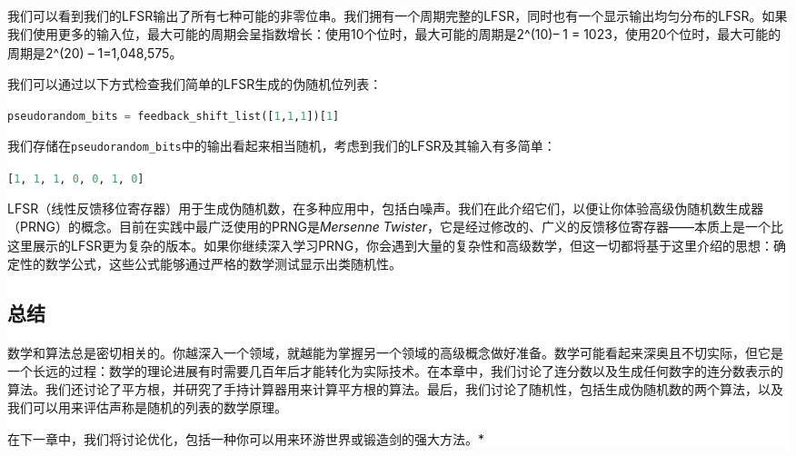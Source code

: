 我们可以看到我们的LFSR输出了所有七种可能的非零位串。我们拥有一个周期完整的LFSR，同时也有一个显示输出均匀分布的LFSR。如果我们使用更多的输入位，最大可能的周期会呈指数增长：使用10个位时，最大可能的周期是2^(10)– 1 = 1023，使用20个位时，最大可能的周期是2^(20) – 1=1,048,575。

我们可以通过以下方式检查我们简单的LFSR生成的伪随机位列表：

```py
pseudorandom_bits = feedback_shift_list([1,1,1])[1]
```

我们存储在`pseudorandom_bits`中的输出看起来相当随机，考虑到我们的LFSR及其输入有多简单：

```py
[1, 1, 1, 0, 0, 1, 0]
```

LFSR（线性反馈移位寄存器）用于生成伪随机数，在多种应用中，包括白噪声。我们在此介绍它们，以便让你体验高级伪随机数生成器（PRNG）的概念。目前在实践中最广泛使用的PRNG是*Mersenne Twister*，它是经过修改的、广义的反馈移位寄存器——本质上是一个比这里展示的LFSR更为复杂的版本。如果你继续深入学习PRNG，你会遇到大量的复杂性和高级数学，但这一切都将基于这里介绍的思想：确定性的数学公式，这些公式能够通过严格的数学测试显示出类随机性。

## 总结

数学和算法总是密切相关的。你越深入一个领域，就越能为掌握另一个领域的高级概念做好准备。数学可能看起来深奥且不切实际，但它是一个长远的过程：数学的理论进展有时需要几百年后才能转化为实际技术。在本章中，我们讨论了连分数以及生成任何数字的连分数表示的算法。我们还讨论了平方根，并研究了手持计算器用来计算平方根的算法。最后，我们讨论了随机性，包括生成伪随机数的两个算法，以及我们可以用来评估声称是随机的列表的数学原理。

在下一章中，我们将讨论优化，包括一种你可以用来环游世界或锻造剑的强大方法。*
